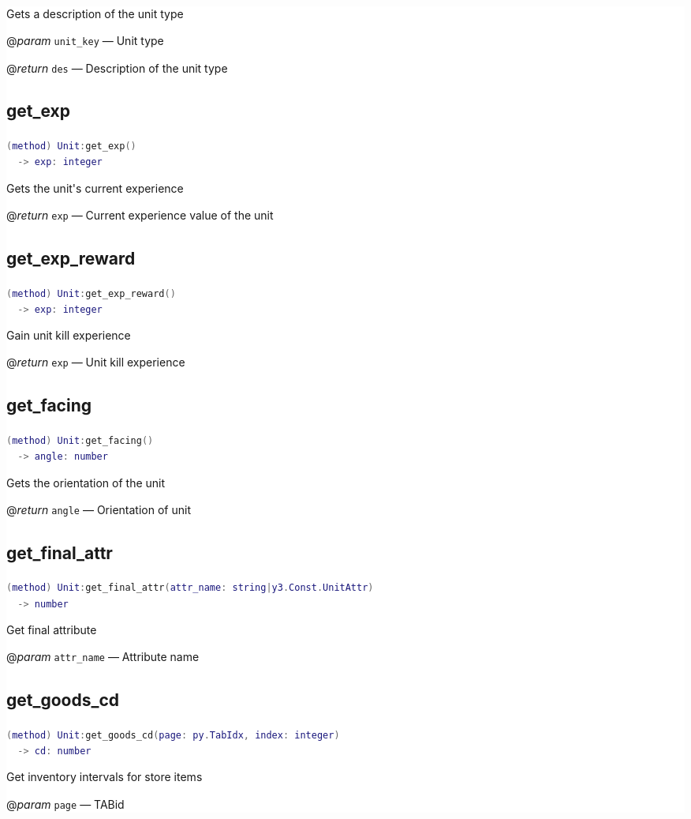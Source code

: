 Gets a description of the unit type

@*param* `unit_key` — Unit type

@*return* `des` — Description of the unit type
## get_exp

```lua
(method) Unit:get_exp()
  -> exp: integer
```

Gets the unit's current experience

@*return* `exp` — Current experience value of the unit
## get_exp_reward

```lua
(method) Unit:get_exp_reward()
  -> exp: integer
```

Gain unit kill experience

@*return* `exp` — Unit kill experience
## get_facing

```lua
(method) Unit:get_facing()
  -> angle: number
```

Gets the orientation of the unit

@*return* `angle` — Orientation of unit
## get_final_attr

```lua
(method) Unit:get_final_attr(attr_name: string|y3.Const.UnitAttr)
  -> number
```

Get final attribute

@*param* `attr_name` — Attribute name
## get_goods_cd

```lua
(method) Unit:get_goods_cd(page: py.TabIdx, index: integer)
  -> cd: number
```

Get inventory intervals for store items

@*param* `page` — TABid
